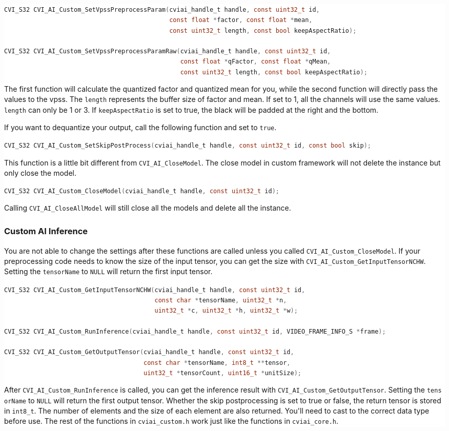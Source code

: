 ```c
CVI_S32 CVI_AI_Custom_SetVpssPreprocessParam(cviai_handle_t handle, const uint32_t id,
                                             const float *factor, const float *mean,
                                             const uint32_t length, const bool keepAspectRatio);

CVI_S32 CVI_AI_Custom_SetVpssPreprocessParamRaw(cviai_handle_t handle, const uint32_t id,
                                                const float *qFactor, const float *qMean,
                                                const uint32_t length, const bool keepAspectRatio);
```

The first function will calculate the quantized factor and quantized mean for you, while the second function will directly pass the values to the vpss. The ``length`` represents the buffer size of factor and mean. If set to 1, all the channels will use the same values. ``length`` can only be 1 or 3. If ``keepAspectRatio`` is set to true, the black will be padded at the right and the bottom.

If you want to dequantize your output, call the following function and set to ``true``.

```c
CVI_S32 CVI_AI_Custom_SetSkipPostProcess(cviai_handle_t handle, const uint32_t id, const bool skip);
```

This function is a little bit different from ``CVI_AI_CloseModel``. The close model in custom framework will not delete the instance but only close the model.

```c
CVI_S32 CVI_AI_Custom_CloseModel(cviai_handle_t handle, const uint32_t id);
```

Calling ``CVI_AI_CloseAllModel`` will still close all the models and delete all the instance.

### Custom AI Inference

You are not able to change the settings after these functions are called unless you called ``CVI_AI_Custom_CloseModel``. If your preprocessing code needs to know the size of the input tensor, you can get the size with ``CVI_AI_Custom_GetInputTensorNCHW``. Setting the ``tensorName`` to ``NULL`` will return the first input tensor.

```c
CVI_S32 CVI_AI_Custom_GetInputTensorNCHW(cviai_handle_t handle, const uint32_t id,
                                         const char *tensorName, uint32_t *n,
                                         uint32_t *c, uint32_t *h, uint32_t *w);

CVI_S32 CVI_AI_Custom_RunInference(cviai_handle_t handle, const uint32_t id, VIDEO_FRAME_INFO_S *frame);

CVI_S32 CVI_AI_Custom_GetOutputTensor(cviai_handle_t handle, const uint32_t id,
                                      const char *tensorName, int8_t **tensor,
                                      uint32_t *tensorCount, uint16_t *unitSize);
```

After ``CVI_AI_Custom_RunInference`` is called, you can get the inference result with ``CVI_AI_Custom_GetOutputTensor``. Setting the ``tensorName`` to ``NULL`` will return the first output tensor. Whether the skip postprocessing is set to true or false, the return tensor is stored in ``int8_t``. The number of elements and the size of each element are also returned. You'll need to cast to the correct data type before use. The rest of the functions in ``cviai_custom.h`` work just like the functions in ``cviai_core.h``.
